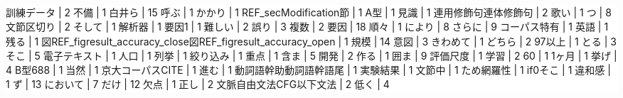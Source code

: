 訓練データ | 2
不備 | 1
白井ら | 15
呼ぶ | 1
かかり | 1
REF_secModification節 | 1
A型 | 1
見識 | 1
連用修飾句連体修飾句 | 2
歌い | 1
つ | 8
文節区切り | 2
そして | 1
解析器 | 1
要因1 | 1
難しい | 2
誤り | 3
複数 | 2
要因 | 18
順々 | 1
により | 8
さらに | 9
コーパス特有 | 1
英語 | 1
残る | 1
図REF_figresult_accuracy_close図REF_figresult_accuracy_open | 1
規模 | 14
意図 | 3
きわめて | 1
どちら | 2
97以上 | 1
とる | 3
そこ | 5
電子テキスト | 1
人口 | 1
列挙 | 1
絞り込み | 1
重点 | 1
含ま | 5
開発 | 2
作る | 1
囲ま | 9
評価尺度 | 1
学習 | 2
60 | 1
1ヶ月 | 1
挙げ | 4
B型688 | 1
当然 | 1
京大コーパスCITE | 1
進む | 1
動詞語幹助動詞語幹語尾 | 1
実験結果 | 1
文節中 | 1
ため網羅性 | 1
if0そこ | 1
違和感 | 1
ず | 13
において | 7
だけ | 12
欠点 | 1
正し | 2
文脈自由文法CFG以下文法 | 2
低く | 4